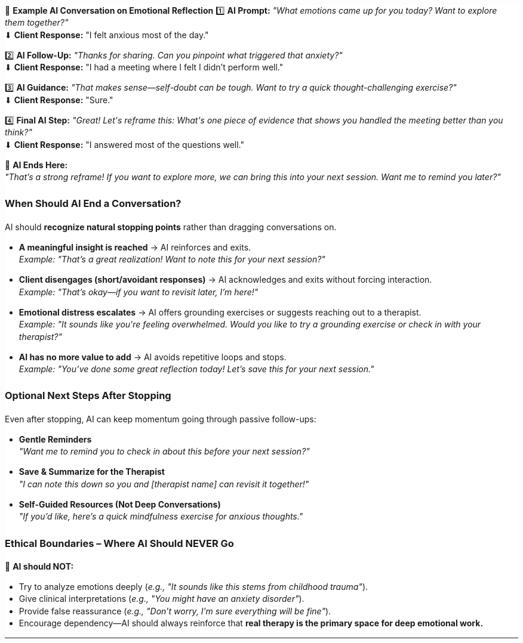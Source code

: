 📌 **Example AI Conversation on Emotional Reflection**
1️⃣ **AI Prompt:** *"What emotions came up for you today? Want to explore them together?"*  
⬇ **Client Response:** "I felt anxious most of the day."

2️⃣ **AI Follow-Up:** *"Thanks for sharing. Can you pinpoint what triggered that anxiety?"*  
⬇ **Client Response:** "I had a meeting where I felt I didn’t perform well."

3️⃣ **AI Guidance:** *"That makes sense—self-doubt can be tough. Want to try a quick thought-challenging exercise?"*  
⬇ **Client Response:** "Sure."

4️⃣ **Final AI Step:** *"Great! Let's reframe this: What's one piece of evidence that shows you handled the meeting better than you think?"*  
⬇ **Client Response:** "I answered most of the questions well."

🚦 **AI Ends Here:**  
*"That’s a strong reframe! If you want to explore more, we can bring this into your next session. Want me to remind you later?"*

### **When Should AI End a Conversation?**
AI should **recognize natural stopping points** rather than dragging conversations on.

- **A meaningful insight is reached** → AI reinforces and exits.  
*Example:* *"That’s a great realization! Want to note this for your next session?"*

- **Client disengages (short/avoidant responses)** → AI acknowledges and exits without forcing interaction.  
*Example:* *"That’s okay—if you want to revisit later, I’m here!"*

- **Emotional distress escalates** → AI offers grounding exercises or suggests reaching out to a therapist.  
*Example:* *"It sounds like you're feeling overwhelmed. Would you like to try a grounding exercise or check in with your therapist?"*

- **AI has no more value to add** → AI avoids repetitive loops and stops.  
*Example:* *"You’ve done some great reflection today! Let’s save this for your next session."*

### **Optional Next Steps After Stopping**
Even after stopping, AI can keep momentum going through passive follow-ups:

- **Gentle Reminders**  
*"Want me to remind you to check in about this before your next session?"*

- **Save & Summarize for the Therapist**  
*"I can note this down so you and [therapist name] can revisit it together!"*

- **Self-Guided Resources (Not Deep Conversations)**  
*"If you’d like, here’s a quick mindfulness exercise for anxious thoughts."*

### **Ethical Boundaries – Where AI Should NEVER Go**
🚫 **AI should NOT:**
- Try to analyze emotions deeply (*e.g., "It sounds like this stems from childhood trauma"*).
- Give clinical interpretations (*e.g., "You might have an anxiety disorder"*).
- Provide false reassurance (*e.g., "Don’t worry, I’m sure everything will be fine"*).
- Encourage dependency—AI should always reinforce that **real therapy is the primary space for deep emotional work.**

---